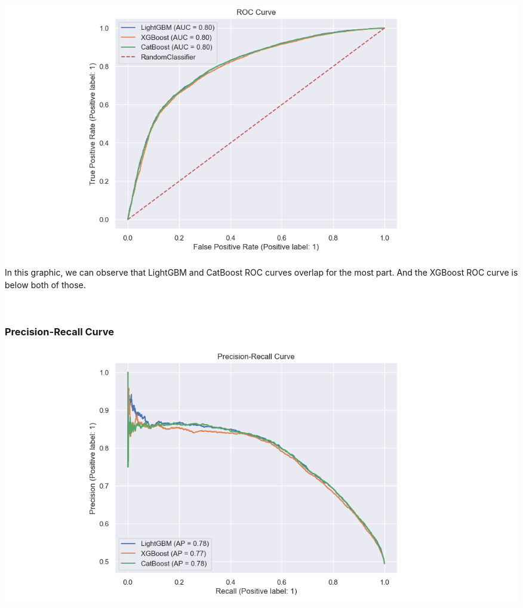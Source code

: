 <img src='images/readme_fig/roc_curve_comp.png' width=800 height=420>

In this graphic, we can observe that LightGBM and CatBoost ROC curves overlap for the most part. And the XGBoost ROC curve is below both of those.
<p>&nbsp;<p>

### **Precision-Recall Curve**
<img src='images/readme_fig/precision_recall_comp.png' width=800 height=420>